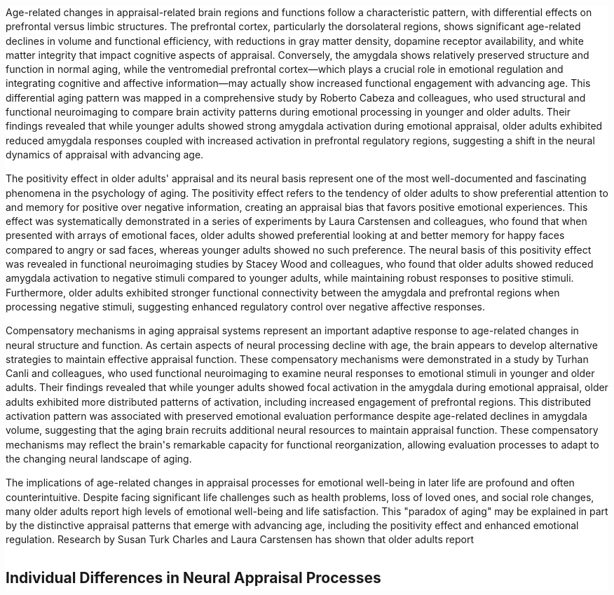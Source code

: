 Age-related changes in appraisal-related brain regions and functions follow a characteristic pattern, with differential effects on prefrontal versus limbic structures. The prefrontal cortex, particularly the dorsolateral regions, shows significant age-related declines in volume and functional efficiency, with reductions in gray matter density, dopamine receptor availability, and white matter integrity that impact cognitive aspects of appraisal. Conversely, the amygdala shows relatively preserved structure and function in normal aging, while the ventromedial prefrontal cortex—which plays a crucial role in emotional regulation and integrating cognitive and affective information—may actually show increased functional engagement with advancing age. This differential aging pattern was mapped in a comprehensive study by Roberto Cabeza and colleagues, who used structural and functional neuroimaging to compare brain activity patterns during emotional processing in younger and older adults. Their findings revealed that while younger adults showed strong amygdala activation during emotional appraisal, older adults exhibited reduced amygdala responses coupled with increased activation in prefrontal regulatory regions, suggesting a shift in the neural dynamics of appraisal with advancing age.

The positivity effect in older adults' appraisal and its neural basis represent one of the most well-documented and fascinating phenomena in the psychology of aging. The positivity effect refers to the tendency of older adults to show preferential attention to and memory for positive over negative information, creating an appraisal bias that favors positive emotional experiences. This effect was systematically demonstrated in a series of experiments by Laura Carstensen and colleagues, who found that when presented with arrays of emotional faces, older adults showed preferential looking at and better memory for happy faces compared to angry or sad faces, whereas younger adults showed no such preference. The neural basis of this positivity effect was revealed in functional neuroimaging studies by Stacey Wood and colleagues, who found that older adults showed reduced amygdala activation to negative stimuli compared to younger adults, while maintaining robust responses to positive stimuli. Furthermore, older adults exhibited stronger functional connectivity between the amygdala and prefrontal regions when processing negative stimuli, suggesting enhanced regulatory control over negative affective responses.

Compensatory mechanisms in aging appraisal systems represent an important adaptive response to age-related changes in neural structure and function. As certain aspects of neural processing decline with age, the brain appears to develop alternative strategies to maintain effective appraisal function. These compensatory mechanisms were demonstrated in a study by Turhan Canli and colleagues, who used functional neuroimaging to examine neural responses to emotional stimuli in younger and older adults. Their findings revealed that while younger adults showed focal activation in the amygdala during emotional appraisal, older adults exhibited more distributed patterns of activation, including increased engagement of prefrontal regions. This distributed activation pattern was associated with preserved emotional evaluation performance despite age-related declines in amygdala volume, suggesting that the aging brain recruits additional neural resources to maintain appraisal function. These compensatory mechanisms may reflect the brain's remarkable capacity for functional reorganization, allowing evaluation processes to adapt to the changing neural landscape of aging.

The implications of age-related changes in appraisal processes for emotional well-being in later life are profound and often counterintuitive. Despite facing significant life challenges such as health problems, loss of loved ones, and social role changes, many older adults report high levels of emotional well-being and life satisfaction. This "paradox of aging" may be explained in part by the distinctive appraisal patterns that emerge with advancing age, including the positivity effect and enhanced emotional regulation. Research by Susan Turk Charles and Laura Carstensen has shown that older adults report

## Individual Differences in Neural Appraisal Processes
